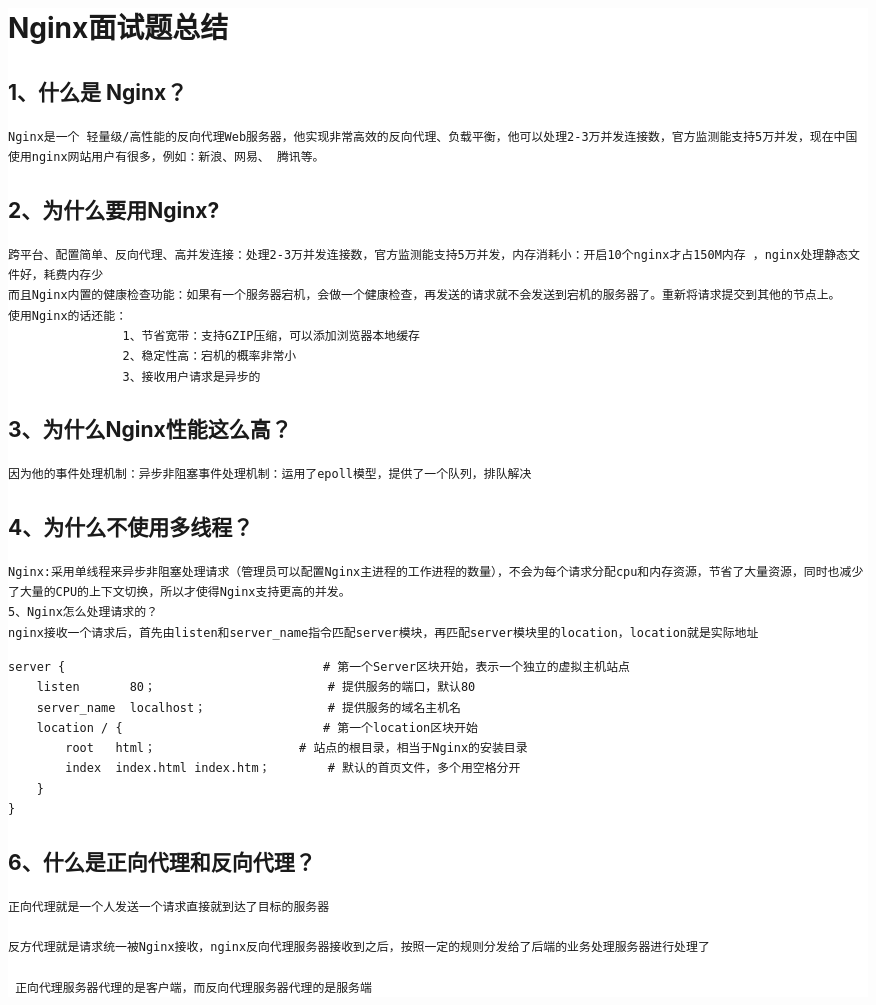 # Nginx面试题总结





## 1、什么是 Nginx？

```
Nginx是一个 轻量级/高性能的反向代理Web服务器，他实现非常高效的反向代理、负载平衡，他可以处理2-3万并发连接数，官方监测能支持5万并发，现在中国使用nginx网站用户有很多，例如：新浪、网易、 腾讯等。
```

## 2、为什么要用Nginx?

```
跨平台、配置简单、反向代理、高并发连接：处理2-3万并发连接数，官方监测能支持5万并发，内存消耗小：开启10个nginx才占150M内存 ，nginx处理静态文件好，耗费内存少
而且Nginx内置的健康检查功能：如果有一个服务器宕机，会做一个健康检查，再发送的请求就不会发送到宕机的服务器了。重新将请求提交到其他的节点上。
使用Nginx的话还能：
                1、节省宽带：支持GZIP压缩，可以添加浏览器本地缓存
                2、稳定性高：宕机的概率非常小
                3、接收用户请求是异步的
```

## 3、为什么Nginx性能这么高？

```
因为他的事件处理机制：异步非阻塞事件处理机制：运用了epoll模型，提供了一个队列，排队解决
```

## 4、为什么不使用多线程？  

```
Nginx:采用单线程来异步非阻塞处理请求（管理员可以配置Nginx主进程的工作进程的数量），不会为每个请求分配cpu和内存资源，节省了大量资源，同时也减少了大量的CPU的上下文切换，所以才使得Nginx支持更高的并发。
5、Nginx怎么处理请求的？
nginx接收一个请求后，首先由listen和server_name指令匹配server模块，再匹配server模块里的location，location就是实际地址
```

```
server {            						# 第一个Server区块开始，表示一个独立的虚拟主机站点
    listen       80；      					# 提供服务的端口，默认80
    server_name  localhost；       			# 提供服务的域名主机名
    location / {            				# 第一个location区块开始
        root   html；       				# 站点的根目录，相当于Nginx的安装目录
        index  index.html index.htm；      	# 默认的首页文件，多个用空格分开
    }          								
}
```

## 6、什么是正向代理和反向代理？

```
正向代理就是一个人发送一个请求直接就到达了目标的服务器

反方代理就是请求统一被Nginx接收，nginx反向代理服务器接收到之后，按照一定的规则分发给了后端的业务处理服务器进行处理了

 正向代理服务器代理的是客户端，而反向代理服务器代理的是服务端
```
